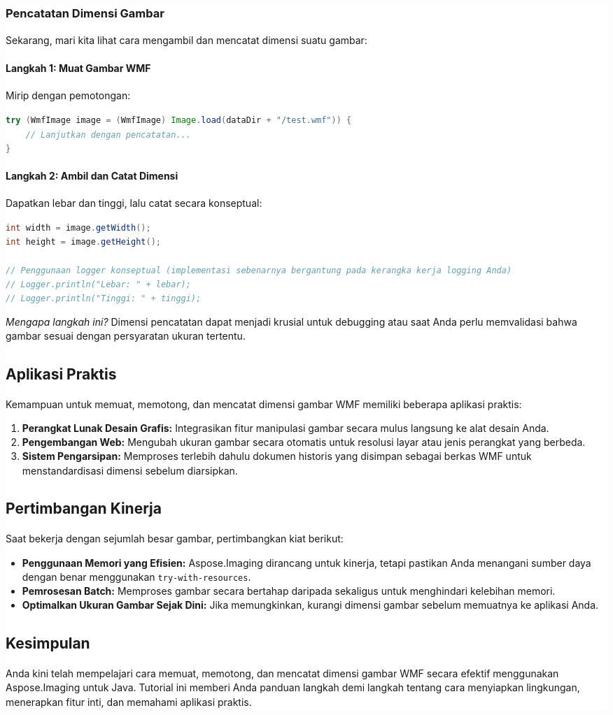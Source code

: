 ### Pencatatan Dimensi Gambar

Sekarang, mari kita lihat cara mengambil dan mencatat dimensi suatu gambar:

#### Langkah 1: Muat Gambar WMF
Mirip dengan pemotongan:
```java
try (WmfImage image = (WmfImage) Image.load(dataDir + "/test.wmf")) {
    // Lanjutkan dengan pencatatan...
}
```

#### Langkah 2: Ambil dan Catat Dimensi
Dapatkan lebar dan tinggi, lalu catat secara konseptual:
```java
int width = image.getWidth();
int height = image.getHeight();

// Penggunaan logger konseptual (implementasi sebenarnya bergantung pada kerangka kerja logging Anda)
// Logger.println("Lebar: " + lebar);
// Logger.println("Tinggi: " + tinggi);
```
*Mengapa langkah ini?* Dimensi pencatatan dapat menjadi krusial untuk debugging atau saat Anda perlu memvalidasi bahwa gambar sesuai dengan persyaratan ukuran tertentu.

## Aplikasi Praktis

Kemampuan untuk memuat, memotong, dan mencatat dimensi gambar WMF memiliki beberapa aplikasi praktis:

1. **Perangkat Lunak Desain Grafis:** Integrasikan fitur manipulasi gambar secara mulus langsung ke alat desain Anda.
2. **Pengembangan Web:** Mengubah ukuran gambar secara otomatis untuk resolusi layar atau jenis perangkat yang berbeda.
3. **Sistem Pengarsipan:** Memproses terlebih dahulu dokumen historis yang disimpan sebagai berkas WMF untuk menstandardisasi dimensi sebelum diarsipkan.

## Pertimbangan Kinerja

Saat bekerja dengan sejumlah besar gambar, pertimbangkan kiat berikut:

- **Penggunaan Memori yang Efisien:** Aspose.Imaging dirancang untuk kinerja, tetapi pastikan Anda menangani sumber daya dengan benar menggunakan `try-with-resources`.
- **Pemrosesan Batch:** Memproses gambar secara bertahap daripada sekaligus untuk menghindari kelebihan memori.
- **Optimalkan Ukuran Gambar Sejak Dini:** Jika memungkinkan, kurangi dimensi gambar sebelum memuatnya ke aplikasi Anda.

## Kesimpulan

Anda kini telah mempelajari cara memuat, memotong, dan mencatat dimensi gambar WMF secara efektif menggunakan Aspose.Imaging untuk Java. Tutorial ini memberi Anda panduan langkah demi langkah tentang cara menyiapkan lingkungan, menerapkan fitur inti, dan memahami aplikasi praktis.
